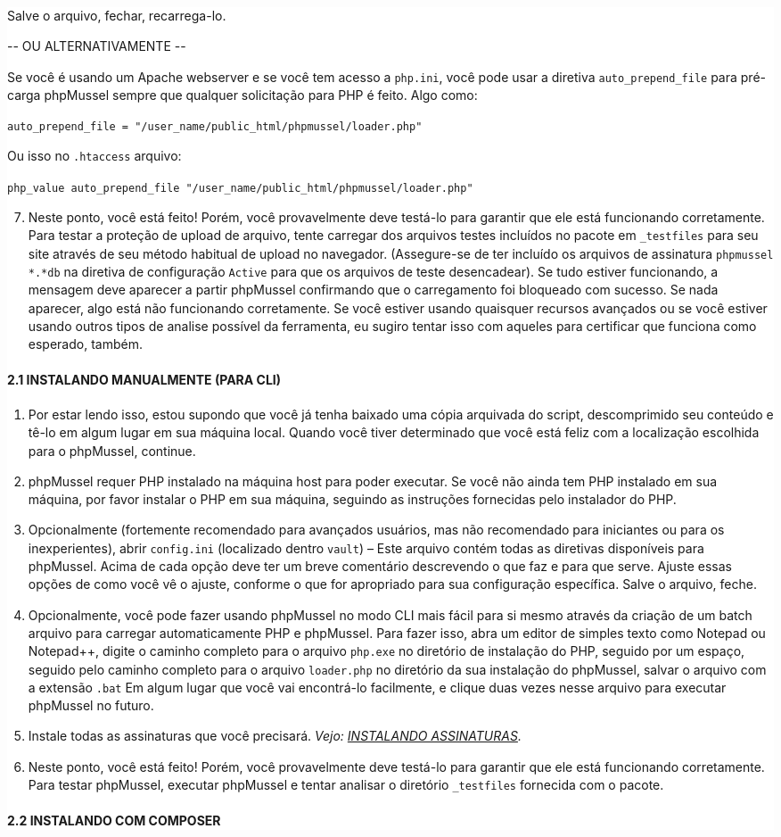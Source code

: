 Salve o arquivo, fechar, recarrega-lo.

-- OU ALTERNATIVAMENTE --

Se você é usando um Apache webserver e se você tem acesso a `php.ini`, você pode usar a diretiva `auto_prepend_file` para pré-carga phpMussel sempre que qualquer solicitação para PHP é feito. Algo como:

`auto_prepend_file = "/user_name/public_html/phpmussel/loader.php"`

Ou isso no `.htaccess` arquivo:

`php_value auto_prepend_file "/user_name/public_html/phpmussel/loader.php"`

7) Neste ponto, você está feito! Porém, você provavelmente deve testá-lo para garantir que ele está funcionando corretamente. Para testar a proteção de upload de arquivo, tente carregar dos arquivos testes incluídos no pacote em `_testfiles` para seu site através de seu método habitual de upload no navegador. (Assegure-se de ter incluído os arquivos de assinatura `phpmussel*.*db` na diretiva de configuração `Active` para que os arquivos de teste desencadear). Se tudo estiver funcionando, a mensagem deve aparecer a partir phpMussel confirmando que o carregamento foi bloqueado com sucesso. Se nada aparecer, algo está não funcionando corretamente. Se você estiver usando quaisquer recursos avançados ou se você estiver usando outros tipos de analise possível da ferramenta, eu sugiro tentar isso com aqueles para certificar que funciona como esperado, também.

#### 2.1 INSTALANDO MANUALMENTE (PARA CLI)

1) Por estar lendo isso, estou supondo que você já tenha baixado uma cópia arquivada do script, descomprimido seu conteúdo e tê-lo em algum lugar em sua máquina local. Quando você tiver determinado que você está feliz com a localização escolhida para o phpMussel, continue.

2) phpMussel requer PHP instalado na máquina host para poder executar. Se você não ainda tem PHP instalado em sua máquina, por favor instalar o PHP em sua máquina, seguindo as instruções fornecidas pelo instalador do PHP.

3) Opcionalmente (fortemente recomendado para avançados usuários, mas não recomendado para iniciantes ou para os inexperientes), abrir `config.ini` (localizado dentro `vault`) – Este arquivo contém todas as diretivas disponíveis para phpMussel. Acima de cada opção deve ter um breve comentário descrevendo o que faz e para que serve. Ajuste essas opções de como você vê o ajuste, conforme o que for apropriado para sua configuração específica. Salve o arquivo, feche.

4) Opcionalmente, você pode fazer usando phpMussel no modo CLI mais fácil para si mesmo através da criação de um batch arquivo para carregar automaticamente PHP e phpMussel. Para fazer isso, abra um editor de simples texto como Notepad ou Notepad++, digite o caminho completo para o arquivo `php.exe` no diretório de instalação do PHP, seguido por um espaço, seguido pelo caminho completo para o arquivo `loader.php` no diretório da sua instalação do phpMussel, salvar o arquivo com a extensão `.bat` Em algum lugar que você vai encontrá-lo facilmente, e clique duas vezes nesse arquivo para executar phpMussel no futuro.

5) Instale todas as assinaturas que você precisará. *Vejo: [INSTALANDO ASSINATURAS](#INSTALLING_SIGNATURES).*

6) Neste ponto, você está feito! Porém, você provavelmente deve testá-lo para garantir que ele está funcionando corretamente. Para testar phpMussel, executar phpMussel e tentar analisar o diretório `_testfiles` fornecida com o pacote.

#### 2.2 INSTALANDO COM COMPOSER
